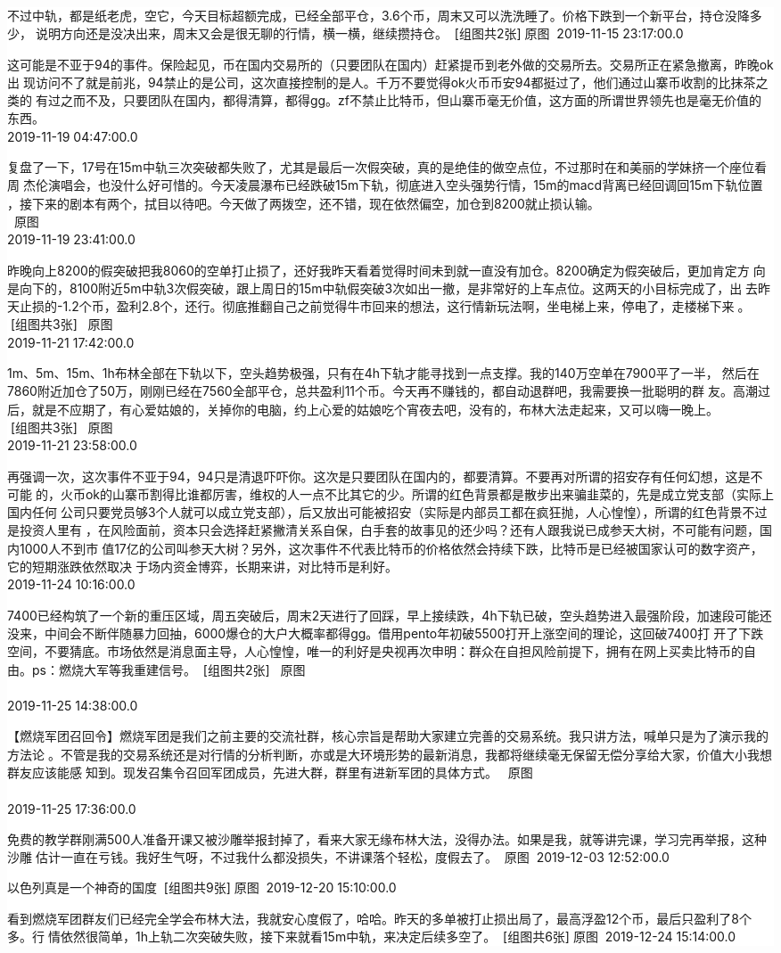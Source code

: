 不过中轨，都是纸老虎，空它，今天目标超额完成，已经全部平仓，3.6个币，周末又可以洗洗睡了。价格下跌到一个新平台，持仓没降多少，
说明方向还是没决出来，周末又会是很无聊的行情，横一横，继续攒持仓。  [组图共2张] 原图 
2019-11-15 23:17:00.0

这可能是不亚于94的事件。保险起见，币在国内交易所的（只要团队在国内）赶紧提币到老外做的交易所去。交易所正在紧急撤离，昨晚ok出
现访问不了就是前兆，94禁止的是公司，这次直接控制的是人。千万不要觉得ok火币币安94都挺过了，他们通过山寨币收割的比抹茶之类的
有过之而不及，只要团队在国内，都得清算，都得gg。zf不禁止比特币，但山寨币毫无价值，这方面的所谓世界领先也是毫无价值的东西。 
                                
2019-11-19 04:47:00.0

复盘了一下，17号在15m中轨三次突破都失败了，尤其是最后一次假突破，真的是绝佳的做空点位，不过那时在和美丽的学妹挤一个座位看周
杰伦演唱会，也没什么好可惜的。今天凌晨瀑布已经跌破15m下轨，彻底进入空头强势行情，15m的macd背离已经回调回15m下轨位置
，接下来的剧本有两个，拭目以待吧。今天做了两拨空，还不错，现在依然偏空，加仓到8200就止损认输。               
   原图                             
2019-11-19 23:41:00.0

昨晚向上8200的假突破把我8060的空单打止损了，还好我昨天看着觉得时间未到就一直没有加仓。8200确定为假突破后，更加肯定方
向是向下的，8100附近5m中轨3次假突破，跟上周日的15m中轨假突破3次如出一撤，是非常好的上车点位。这两天的小目标完成了，出
去昨天止损的-1.2个币，盈利2.8个，还行。彻底推翻自己之前觉得牛市回来的想法，这行情新玩法啊，坐电梯上来，停电了，走楼梯下来
。             [组图共3张]      原图                             
2019-11-21 17:42:00.0

1m、5m、15m、1h布林全部在下轨以下，空头趋势极强，只有在4h下轨才能寻找到一点支撑。我的140万空单在7900平了一半，
然后在7860附近加仓了50万，刚刚已经在7560全部平仓，总共盈利11个币。今天再不赚钱的，都自动退群吧，我需要换一批聪明的群
友。高潮过后，就是不应期了，有心爱姑娘的，关掉你的电脑，约上心爱的姑娘吃个宵夜去吧，没有的，布林大法走起来，又可以嗨一晚上。  
           [组图共3张]      原图                             
2019-11-21 23:58:00.0

再强调一次，这次事件不亚于94，94只是清退吓吓你。这次是只要团队在国内的，都要清算。不要再对所谓的招安存有任何幻想，这是不可能
的，火币ok的山寨币割得比谁都厉害，维权的人一点不比其它的少。所谓的红色背景都是散步出来骗韭菜的，先是成立党支部（实际上国内任何
公司只要党员够3个人就可以成立党支部），后又放出可能被招安（实际是内部员工都在疯狂抛，人心惶惶），所谓的红色背景不过是投资人里有
，在风险面前，资本只会选择赶紧撇清关系自保，白手套的故事见的还少吗？还有人跟我说已成参天大树，不可能有问题，国内1000人不到市
值17亿的公司叫参天大树？另外，这次事件不代表比特币的价格依然会持续下跌，比特币是已经被国家认可的数字资产，它的短期涨跌依然取决
于场内资金博弈，长期来讲，对比特币是利好。                                 
2019-11-24 10:16:00.0

7400已经构筑了一个新的重压区域，周五突破后，周末2天进行了回踩，早上接续跌，4h下轨已破，空头趋势进入最强阶段，加速段可能还
没来，中间会不断伴随暴力回抽，6000爆仓的大户大概率都得gg。借用pento年初破5500打开上涨空间的理论，这回破7400打
开了下跌空间，不要猜底。市场依然是消息面主导，人心惶惶，唯一的利好是央视再次申明：群众在自担风险前提下，拥有在网上买卖比特币的自
由。ps：燃烧大军等我重建信号。             [组图共2张]      原图                    
         
2019-11-25 14:38:00.0

【燃烧军团召回令】燃烧军团是我们之前主要的交流社群，核心宗旨是帮助大家建立完善的交易系统。我只讲方法，喊单只是为了演示我的方法论
。不管是我的交易系统还是对行情的分析判断，亦或是大环境形势的最新消息，我都将继续毫无保留无偿分享给大家，价值大小我想群友应该能感
知到。现发召集令召回军团成员，先进大群，群里有进新军团的具体方式。                  原图           
                  
2019-11-25 17:36:00.0

免费的教学群刚满500人准备开课又被沙雕举报封掉了，看来大家无缘布林大法，没得办法。如果是我，就等讲完课，学习完再举报，这种沙雕
估计一直在亏钱。我好生气呀，不过我什么都没损失，不讲课落个轻松，度假去了。  原图 
2019-12-03 12:52:00.0

以色列真是一个神奇的国度  [组图共9张] 原图 
2019-12-20 15:10:00.0

看到燃烧军团群友们已经完全学会布林大法，我就安心度假了，哈哈。昨天的多单被打止损出局了，最高浮盈12个币，最后只盈利了8个多。行
情依然很简单，1h上轨二次突破失败，接下来就看15m中轨，来决定后续多空了。  [组图共6张] 原图 
2019-12-24 15:14:00.0
